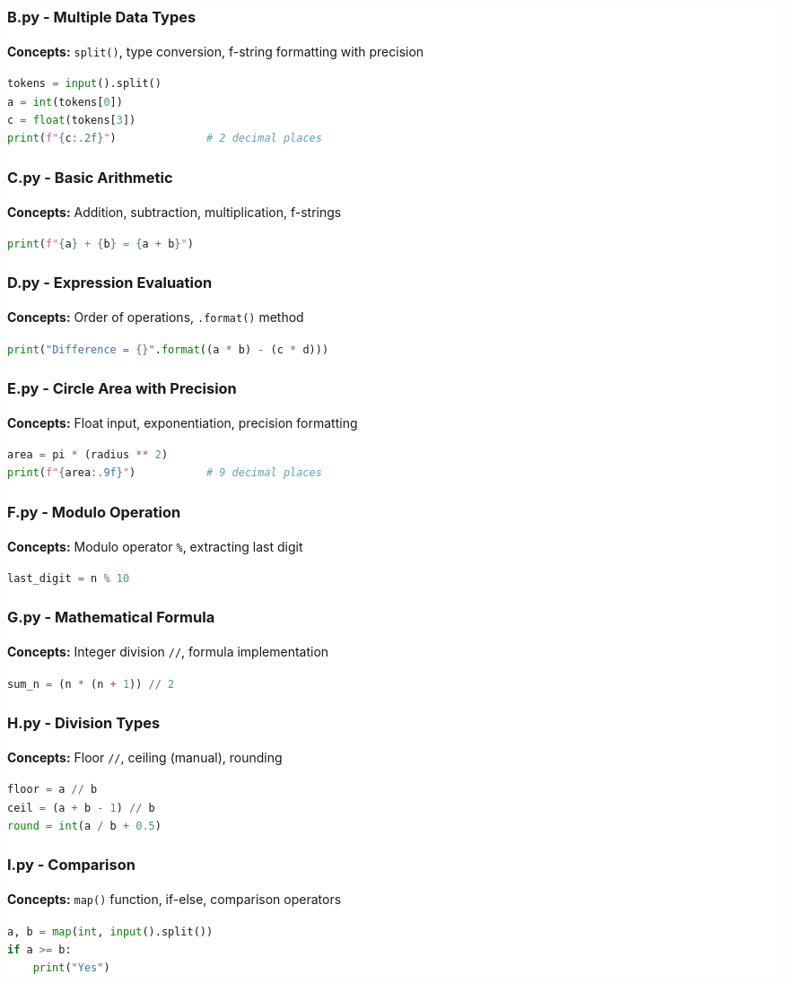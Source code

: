 ### B.py - Multiple Data Types
**Concepts:** `split()`, type conversion, f-string formatting with precision
```python
tokens = input().split()
a = int(tokens[0])
c = float(tokens[3])
print(f"{c:.2f}")              # 2 decimal places
```

### C.py - Basic Arithmetic
**Concepts:** Addition, subtraction, multiplication, f-strings
```python
print(f"{a} + {b} = {a + b}")
```

### D.py - Expression Evaluation
**Concepts:** Order of operations, `.format()` method
```python
print("Difference = {}".format((a * b) - (c * d)))
```

### E.py - Circle Area with Precision
**Concepts:** Float input, exponentiation, precision formatting
```python
area = pi * (radius ** 2)
print(f"{area:.9f}")           # 9 decimal places
```

### F.py - Modulo Operation
**Concepts:** Modulo operator `%`, extracting last digit
```python
last_digit = n % 10
```

### G.py - Mathematical Formula
**Concepts:** Integer division `//`, formula implementation
```python
sum_n = (n * (n + 1)) // 2
```

### H.py - Division Types
**Concepts:** Floor `//`, ceiling (manual), rounding
```python
floor = a // b
ceil = (a + b - 1) // b
round = int(a / b + 0.5)
```

### I.py - Comparison
**Concepts:** `map()` function, if-else, comparison operators
```python
a, b = map(int, input().split())
if a >= b:
    print("Yes")
```
